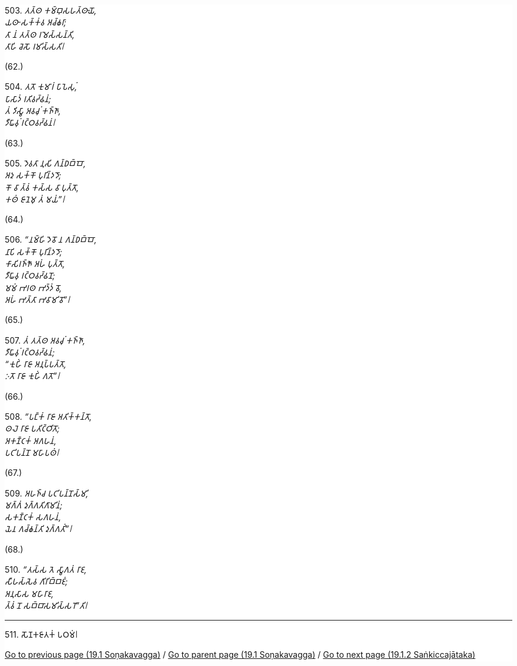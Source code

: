 503\. _𑀢𑀢𑁆𑀣 𑀓𑀫𑁆𑀩𑀼𑀲𑀳𑀢𑁆𑀣𑀸𑀬𑁄,_  
_𑀬𑀣𑀸 𑀲𑀓𑁆𑀓𑀁𑀯 𑀅𑀘𑁆𑀙𑀭𑀸;_  
_𑀢𑀸 𑀦𑀁 𑀢𑀢𑁆𑀣 𑀭𑀫𑁂𑀲𑁆𑀲𑀦𑁆𑀢𑀺,_  
_𑀢𑀸𑀳𑀺 𑀘𑁂𑀲𑁄 𑀭𑀫𑀺𑀲𑁆𑀲𑀢𑀺𑁇_  


(62.)

504\. _𑀢𑀢𑁄 𑀓𑀼𑀫𑀸𑀭𑀁 𑀧𑀸𑀧𑁂𑀲𑀼𑀁,_  
_𑀧𑀸𑀲𑀸𑀤𑀁 𑀭𑀢𑀺𑀯𑀟𑁆𑀠𑀦𑀁;_  
_𑀢𑀁 𑀤𑀺𑀲𑁆𑀯𑀸 𑀅𑀯𑀘𑀼𑀁 𑀓𑀜𑁆𑀜𑀸,_  
_𑀤𑀻𑀖𑀸𑀯𑀼𑀁 𑀭𑀝𑁆𑀞𑀯𑀟𑁆𑀠𑀦𑀁𑁇_  


(63.)

505\. _𑀤𑁂𑀯𑀢𑀸 𑀦𑀼𑀲𑀺 𑀕𑀦𑁆𑀥𑀩𑁆𑀩𑁄,_  
_𑀅𑀤𑀼 𑀲𑀓𑁆𑀓𑁄 𑀧𑀼𑀭𑀺𑀦𑁆𑀤𑀤𑁄;_  
_𑀓𑁄 𑀯𑀸 𑀢𑁆𑀯𑀁 𑀓𑀲𑁆𑀲 𑀯𑀸 𑀧𑀼𑀢𑁆𑀢𑁄,_  
_𑀓𑀣𑀁 𑀚𑀸𑀦𑁂𑀫𑀼 𑀢𑀁 𑀫𑀬𑀁”𑁇_  


(64.)

506\. _“𑀦𑀫𑁆𑀳𑀺 𑀤𑁂𑀯𑁄 𑀦 𑀕𑀦𑁆𑀥𑀩𑁆𑀩𑁄,_  
_𑀦𑀸𑀧𑀺 𑀲𑀓𑁆𑀓𑁄 𑀧𑀼𑀭𑀺𑀦𑁆𑀤𑀤𑁄;_  
_𑀓𑀸𑀲𑀺𑀭𑀜𑁆𑀜𑁄 𑀅𑀳𑀁 𑀧𑀼𑀢𑁆𑀢𑁄,_  
_𑀤𑀻𑀖𑀸𑀯𑀼 𑀭𑀝𑁆𑀞𑀯𑀟𑁆𑀠𑀦𑁄;_  
_𑀫𑀫𑀁 𑀪𑀭𑀣 𑀪𑀤𑁆𑀤𑀁 𑀯𑁄,_  
_𑀅𑀳𑀁 𑀪𑀢𑁆𑀢𑀸 𑀪𑀯𑀸𑀫𑀺 𑀯𑁄”𑁇_  


(65.)

507\. _𑀢𑀁 𑀢𑀢𑁆𑀣 𑀅𑀯𑀘𑀼𑀁 𑀓𑀜𑁆𑀜𑀸,_  
_𑀤𑀻𑀖𑀸𑀯𑀼𑀁 𑀭𑀝𑁆𑀞𑀯𑀟𑁆𑀠𑀦𑀁;_  
_“𑀓𑀼𑀳𑀺𑀁 𑀭𑀸𑀚𑀸 𑀅𑀦𑀼𑀧𑁆𑀧𑀢𑁆𑀢𑁄,_  
_𑀇𑀢𑁄 𑀭𑀸𑀚𑀸 𑀓𑀼𑀳𑀺𑀁 𑀕𑀢𑁄”𑁇_  


(66.)

508\. _“𑀧𑀗𑁆𑀓𑀁 𑀭𑀸𑀚𑀸 𑀅𑀢𑀺𑀓𑁆𑀓𑀦𑁆𑀢𑁄,_  
_𑀣𑀮𑁂 𑀭𑀸𑀚𑀸 𑀧𑀢𑀺𑀝𑁆𑀞𑀺𑀢𑁄;_  
_𑀅𑀓𑀡𑁆𑀝𑀓𑀁 𑀅𑀕𑀳𑀦𑀁,_  
_𑀧𑀝𑀺𑀧𑀦𑁆𑀦𑁄 𑀫𑀳𑀸𑀧𑀣𑀁𑁇_  


(67.)

509\. _𑀅𑀳𑀜𑁆𑀘 𑀧𑀝𑀺𑀧𑀦𑁆𑀦𑁄𑀲𑁆𑀫𑀺,_  
_𑀫𑀕𑁆𑀕𑀁 𑀤𑀼𑀕𑁆𑀕𑀢𑀺𑀕𑀸𑀫𑀺𑀦𑀁;_  
_𑀲𑀓𑀡𑁆𑀝𑀓𑀁 𑀲𑀕𑀳𑀦𑀁,_  
_𑀬𑁂𑀦 𑀕𑀘𑁆𑀙𑀦𑁆𑀢𑀺 𑀤𑀼𑀕𑁆𑀕𑀢𑀺𑀁”𑁇_  


(68.)

510\. _“𑀢𑀲𑁆𑀲 𑀢𑁂 𑀲𑁆𑀯𑀸𑀕𑀢𑀁 𑀭𑀸𑀚,_  
_𑀲𑀻𑀳𑀲𑁆𑀲𑁂𑀯 𑀕𑀺𑀭𑀺𑀩𑁆𑀩𑀚𑀁;_  
_𑀅𑀦𑀼𑀲𑀸𑀲 𑀫𑀳𑀸𑀭𑀸𑀚,_  
_𑀢𑁆𑀯𑀁 𑀦𑁄 𑀲𑀩𑁆𑀩𑀸𑀲𑀫𑀺𑀲𑁆𑀲𑀭𑁄”𑀢𑀺𑁇_  


---

511\. 𑀲𑁄𑀡𑀓𑀚𑀸𑀢𑀓𑀁 𑀧𑀞𑀫𑀁𑁇



[Go to previous page (19.1 Soṇakavagga)](../23J/19/19.1.md) / [Go to parent page (19.1 Soṇakavagga)](../23J/19/19.1.md) / [Go to next page (19.1.2 Saṅkiccajātaka)](19.1.2.md)


